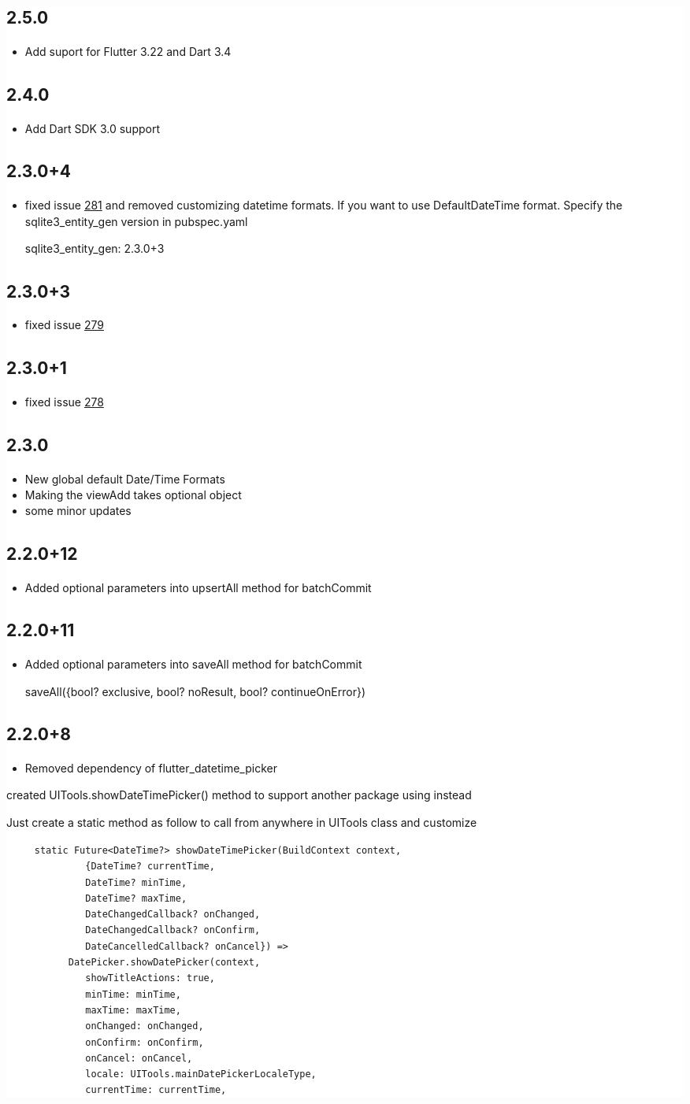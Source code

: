 ## 2.5.0

- Add suport for Flutter 3.22 and Dart 3.4

## 2.4.0

- Add Dart SDK 3.0 support

## 2.3.0+4

- fixed issue [281](https://github.com/hhtokpinar/sqfEntity/issues/281)
  and removed customizing datetime formats.
  If you want to use DefaultDateTime format. Specify the sqlite3_entity_gen version in pubspec.yaml

  sqlite3_entity_gen: 2.3.0+3

## 2.3.0+3

- fixed issue [279](https://github.com/hhtokpinar/sqfEntity/issues/279)

## 2.3.0+1

- fixed issue [278](https://github.com/hhtokpinar/sqfEntity/issues/278)

## 2.3.0

- New global default Date/Time Formats
- Making the viewAdd takes optional object
- some minor updates

## 2.2.0+12

- Added optional parameters into upsertAll method for batchCommit

## 2.2.0+11

- Added optional parameters into saveAll method for batchCommit

  saveAll({bool? exclusive, bool? noResult, bool? continueOnError})

## 2.2.0+8

- Removed dependency of flutter_datetime_picker

created UITools.showDateTimePicker() method to support another package using instead

Just create a static method as follow to call from anywhere in UITools class and customize

         static Future<DateTime?> showDateTimePicker(BuildContext context,
                  {DateTime? currentTime,
                  DateTime? minTime,
                  DateTime? maxTime,
                  DateChangedCallback? onChanged,
                  DateChangedCallback? onConfirm,
                  DateCancelledCallback? onCancel}) =>
               DatePicker.showDatePicker(context,
                  showTitleActions: true,
                  minTime: minTime,
                  maxTime: maxTime,
                  onChanged: onChanged,
                  onConfirm: onConfirm,
                  onCancel: onCancel,
                  locale: UITools.mainDatePickerLocaleType,
                  currentTime: currentTime,